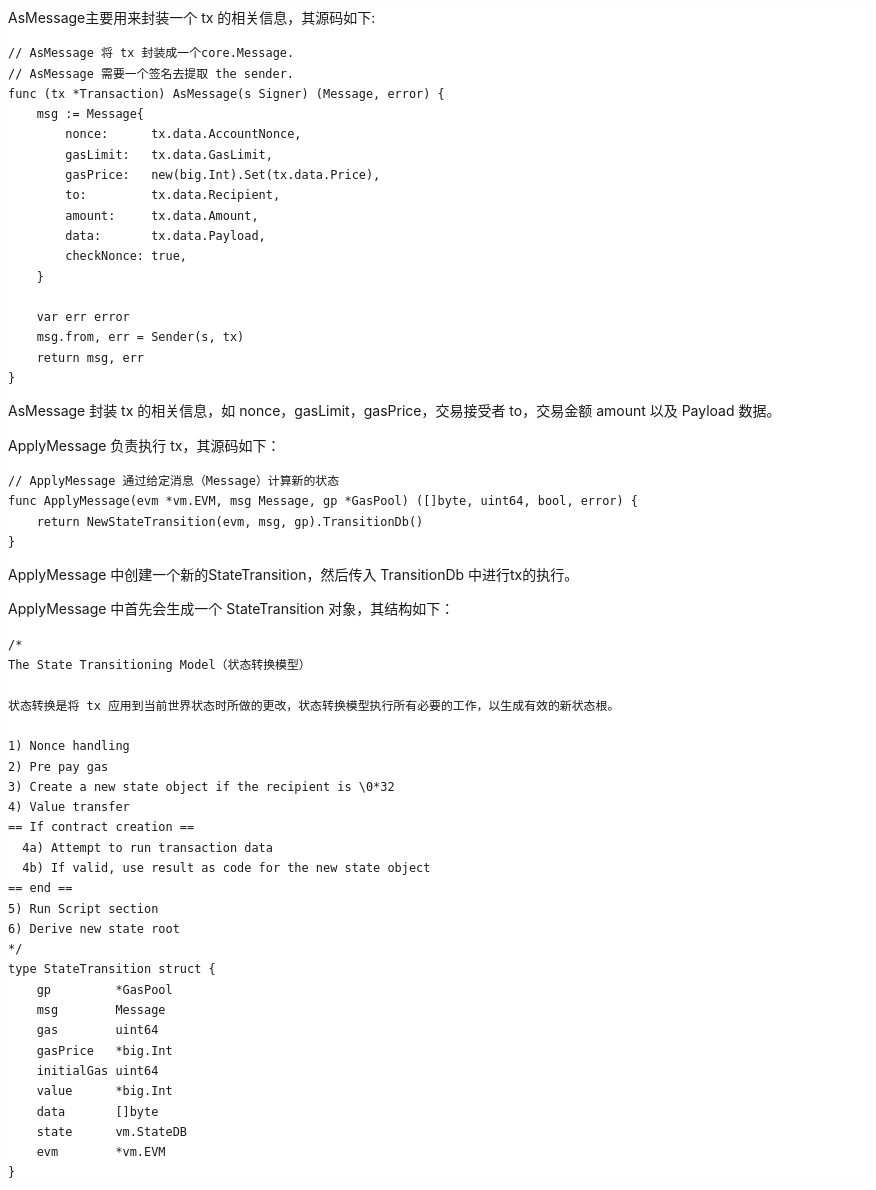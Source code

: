 AsMessage主要用来封装一个 tx 的相关信息，其源码如下:
```
// AsMessage 将 tx 封装成一个core.Message.
// AsMessage 需要一个签名去提取 the sender.
func (tx *Transaction) AsMessage(s Signer) (Message, error) {
	msg := Message{
		nonce:      tx.data.AccountNonce,
		gasLimit:   tx.data.GasLimit,
		gasPrice:   new(big.Int).Set(tx.data.Price),
		to:         tx.data.Recipient,
		amount:     tx.data.Amount,
		data:       tx.data.Payload,
		checkNonce: true,
	}

	var err error
	msg.from, err = Sender(s, tx)
	return msg, err
}
```

AsMessage 封装 tx 的相关信息，如 nonce，gasLimit，gasPrice，交易接受者 to，交易金额 amount 以及 Payload 数据。

ApplyMessage 负责执行 tx，其源码如下：
```
// ApplyMessage 通过给定消息（Message）计算新的状态
func ApplyMessage(evm *vm.EVM, msg Message, gp *GasPool) ([]byte, uint64, bool, error) {
	return NewStateTransition(evm, msg, gp).TransitionDb()
}
```
ApplyMessage 中创建一个新的StateTransition，然后传入 TransitionDb 中进行tx的执行。


ApplyMessage 中首先会生成一个 StateTransition 对象，其结构如下：
```
/*
The State Transitioning Model（状态转换模型）

状态转换是将 tx 应用到当前世界状态时所做的更改，状态转换模型执行所有必要的工作，以生成有效的新状态根。

1) Nonce handling
2) Pre pay gas
3) Create a new state object if the recipient is \0*32
4) Value transfer
== If contract creation ==
  4a) Attempt to run transaction data
  4b) If valid, use result as code for the new state object
== end ==
5) Run Script section
6) Derive new state root
*/
type StateTransition struct {
	gp         *GasPool
	msg        Message
	gas        uint64
	gasPrice   *big.Int
	initialGas uint64
	value      *big.Int
	data       []byte
	state      vm.StateDB
	evm        *vm.EVM
}

```
